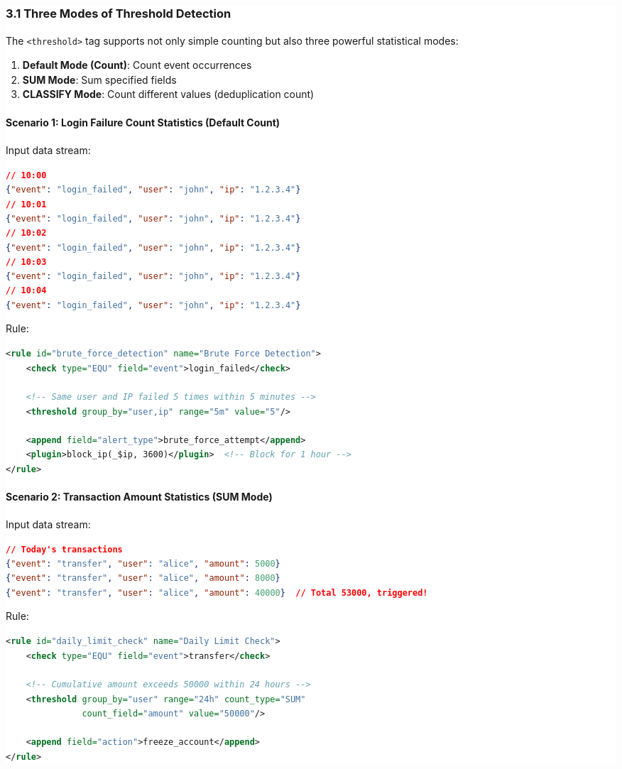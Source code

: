 ### 3.1 Three Modes of Threshold Detection

The `<threshold>` tag supports not only simple counting but also three powerful statistical modes:

1. **Default Mode (Count)**: Count event occurrences
2. **SUM Mode**: Sum specified fields
3. **CLASSIFY Mode**: Count different values (deduplication count)

#### Scenario 1: Login Failure Count Statistics (Default Count)

Input data stream:
```json
// 10:00
{"event": "login_failed", "user": "john", "ip": "1.2.3.4"}
// 10:01
{"event": "login_failed", "user": "john", "ip": "1.2.3.4"}
// 10:02
{"event": "login_failed", "user": "john", "ip": "1.2.3.4"}
// 10:03
{"event": "login_failed", "user": "john", "ip": "1.2.3.4"}
// 10:04
{"event": "login_failed", "user": "john", "ip": "1.2.3.4"}
```

Rule:
```xml
<rule id="brute_force_detection" name="Brute Force Detection">
    <check type="EQU" field="event">login_failed</check>
    
    <!-- Same user and IP failed 5 times within 5 minutes -->
    <threshold group_by="user,ip" range="5m" value="5"/>
    
    <append field="alert_type">brute_force_attempt</append>
    <plugin>block_ip(_$ip, 3600)</plugin>  <!-- Block for 1 hour -->
</rule>
```

#### Scenario 2: Transaction Amount Statistics (SUM Mode)

Input data stream:
```json
// Today's transactions
{"event": "transfer", "user": "alice", "amount": 5000}
{"event": "transfer", "user": "alice", "amount": 8000}
{"event": "transfer", "user": "alice", "amount": 40000}  // Total 53000, triggered!
```

Rule:
```xml
<rule id="daily_limit_check" name="Daily Limit Check">
    <check type="EQU" field="event">transfer</check>
    
    <!-- Cumulative amount exceeds 50000 within 24 hours -->
    <threshold group_by="user" range="24h" count_type="SUM" 
               count_field="amount" value="50000"/>
    
    <append field="action">freeze_account</append>
</rule>
```
